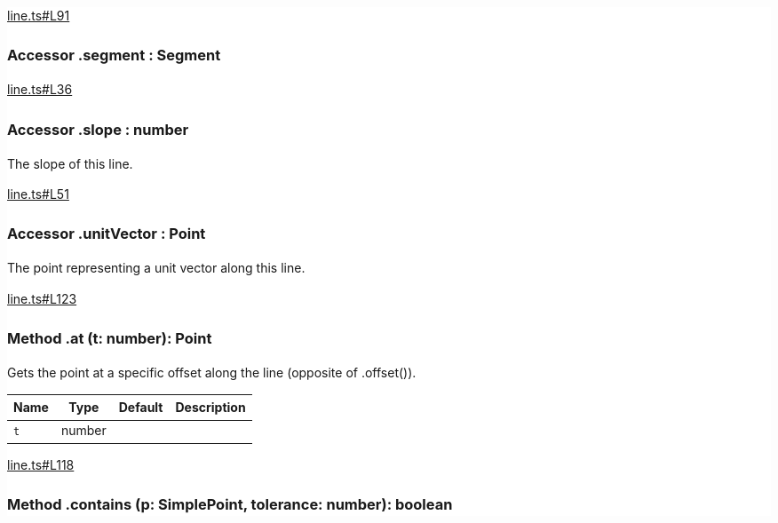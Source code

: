 <div><a class="source" target="_blank" href="https://github.com/mathigon/euclid.js/tree/master/src/line.ts#L91">line.ts#L91</a></div>

### <span class="pill">Accessor</span> .segment <span class="signature">: Segment</span>

</div>

<div class="docs-item" markdown="1">

<div><a class="source" target="_blank" href="https://github.com/mathigon/euclid.js/tree/master/src/line.ts#L36">line.ts#L36</a></div>

### <span class="pill">Accessor</span> .slope <span class="signature">: number</span>

The slope of this line.

</div>

<div class="docs-item" markdown="1">

<div><a class="source" target="_blank" href="https://github.com/mathigon/euclid.js/tree/master/src/line.ts#L51">line.ts#L51</a></div>

### <span class="pill">Accessor</span> .unitVector <span class="signature">: Point</span>

The point representing a unit vector along this line.

</div>

<div class="docs-item" markdown="1">

<div><a class="source" target="_blank" href="https://github.com/mathigon/euclid.js/tree/master/src/line.ts#L123">line.ts#L123</a></div>

### <span class="pill">Method</span> .at <span class="signature">(t: number): Point</span>

Gets the point at a specific offset along the line (opposite of .offset()).

| Name | Type | Default | Description |
| --- | --- | --- | --- |
| `t` | number |  |  |


</div>

<div class="docs-item" markdown="1">

<div><a class="source" target="_blank" href="https://github.com/mathigon/euclid.js/tree/master/src/line.ts#L118">line.ts#L118</a></div>

### <span class="pill">Method</span> .contains <span class="signature">(p: SimplePoint, tolerance: number): boolean</span>
